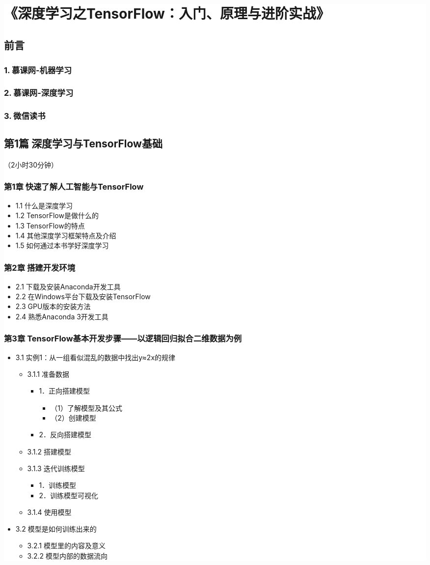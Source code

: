 # 《深度学习之TensorFlow：入门、原理与进阶实战》

## 前言

### 1. 慕课网-机器学习

### 2. 慕课网-深度学习

### 3. 微信读书

## 第1篇 深度学习与TensorFlow基础
（2小时30分钟）

### 第1章 快速了解人工智能与TensorFlow

- 1.1 什么是深度学习
- 1.2 TensorFlow是做什么的
- 1.3 TensorFlow的特点
- 1.4 其他深度学习框架特点及介绍
- 1.5 如何通过本书学好深度学习

### 第2章 搭建开发环境

- 2.1 下载及安装Anaconda开发工具
- 2.2 在Windows平台下载及安装TensorFlow
- 2.3 GPU版本的安装方法
- 2.4 熟悉Anaconda 3开发工具

### 第3章 TensorFlow基本开发步骤——以逻辑回归拟合二维数据为例

- 3.1 实例1：从一组看似混乱的数据中找出y≈2x的规律

    - 3.1.1 准备数据

        - 1．正向搭建模型

            - （1）了解模型及其公式
            - （2）创建模型

        - 2．反向搭建模型

    - 3.1.2 搭建模型
    - 3.1.3 迭代训练模型

        - 1．训练模型
        - 2．训练模型可视化

    - 3.1.4 使用模型

- 3.2 模型是如何训练出来的

    - 3.2.1 模型里的内容及意义
    - 3.2.2 模型内部的数据流向
